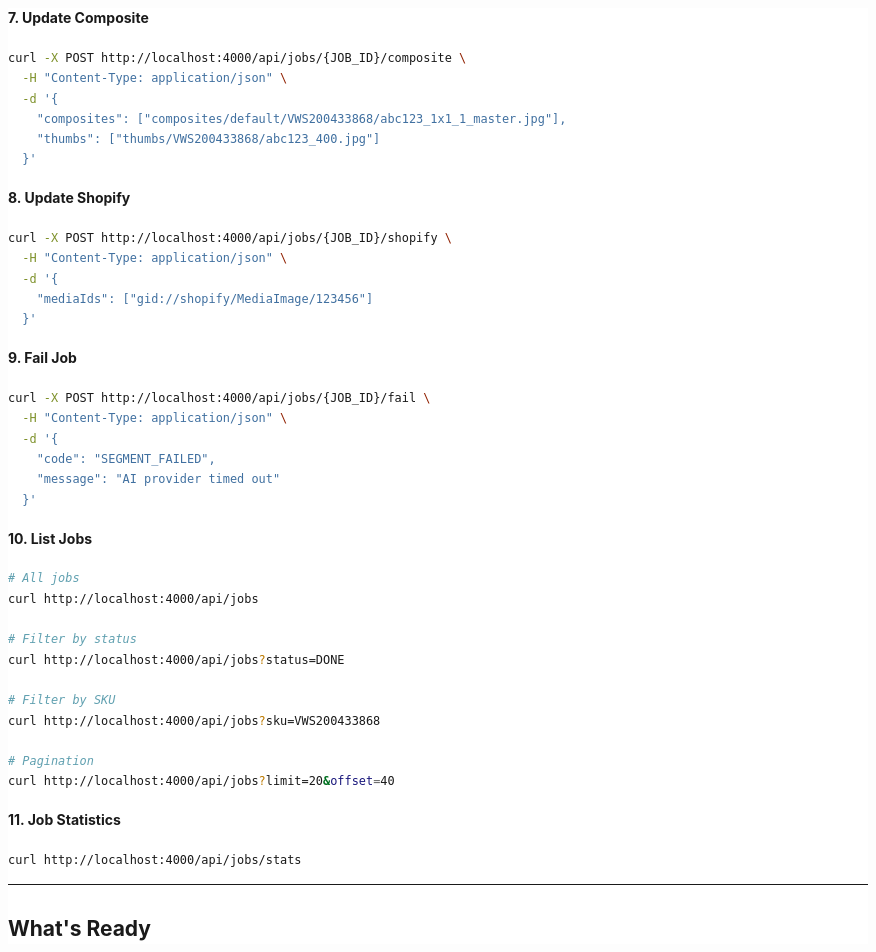 #### 7. Update Composite
```bash
curl -X POST http://localhost:4000/api/jobs/{JOB_ID}/composite \
  -H "Content-Type: application/json" \
  -d '{
    "composites": ["composites/default/VWS200433868/abc123_1x1_1_master.jpg"],
    "thumbs": ["thumbs/VWS200433868/abc123_400.jpg"]
  }'
```

#### 8. Update Shopify
```bash
curl -X POST http://localhost:4000/api/jobs/{JOB_ID}/shopify \
  -H "Content-Type: application/json" \
  -d '{
    "mediaIds": ["gid://shopify/MediaImage/123456"]
  }'
```

#### 9. Fail Job
```bash
curl -X POST http://localhost:4000/api/jobs/{JOB_ID}/fail \
  -H "Content-Type: application/json" \
  -d '{
    "code": "SEGMENT_FAILED",
    "message": "AI provider timed out"
  }'
```

#### 10. List Jobs
```bash
# All jobs
curl http://localhost:4000/api/jobs

# Filter by status
curl http://localhost:4000/api/jobs?status=DONE

# Filter by SKU
curl http://localhost:4000/api/jobs?sku=VWS200433868

# Pagination
curl http://localhost:4000/api/jobs?limit=20&offset=40
```

#### 11. Job Statistics
```bash
curl http://localhost:4000/api/jobs/stats
```

---

## What's Ready
